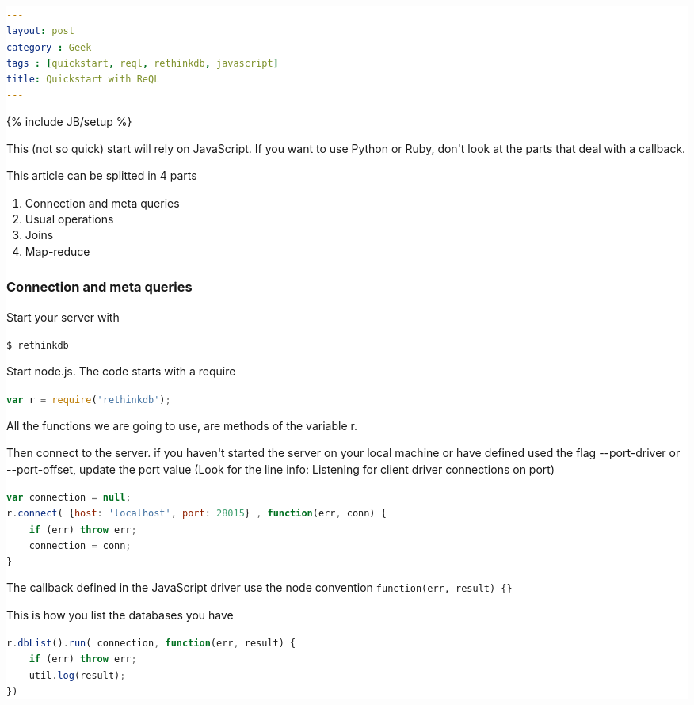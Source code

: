 ```yaml
---
layout: post
category : Geek
tags : [quickstart, reql, rethinkdb, javascript]
title: Quickstart with ReQL
---
```

{% include JB/setup %}

This (not so quick) start will rely on JavaScript. If you want to use Python or
Ruby, don't look at the parts that deal with a callback.

This article can be splitted in 4 parts

1. Connection and meta queries
2. Usual operations
3. Joins
4. Map-reduce

### Connection and meta queries

Start your server with

```bash
$ rethinkdb
```

Start node.js. The code starts with a require

```js
var r = require('rethinkdb');
```

All the functions we are going to use, are methods of the variable r.

Then connect to the server. if you haven't started the server on your local
machine or have defined used the flag --port-driver or --port-offset, update the
port value (Look for the line info: Listening for client driver connections on port)

```js
var connection = null;
r.connect( {host: 'localhost', port: 28015} , function(err, conn) {
    if (err) throw err;
    connection = conn;
}
```

The callback defined in the JavaScript driver use the node convention `function(err, result) {}`

This is how you list the databases you have

```js
r.dbList().run( connection, function(err, result) {
    if (err) throw err;
    util.log(result);
})
```
